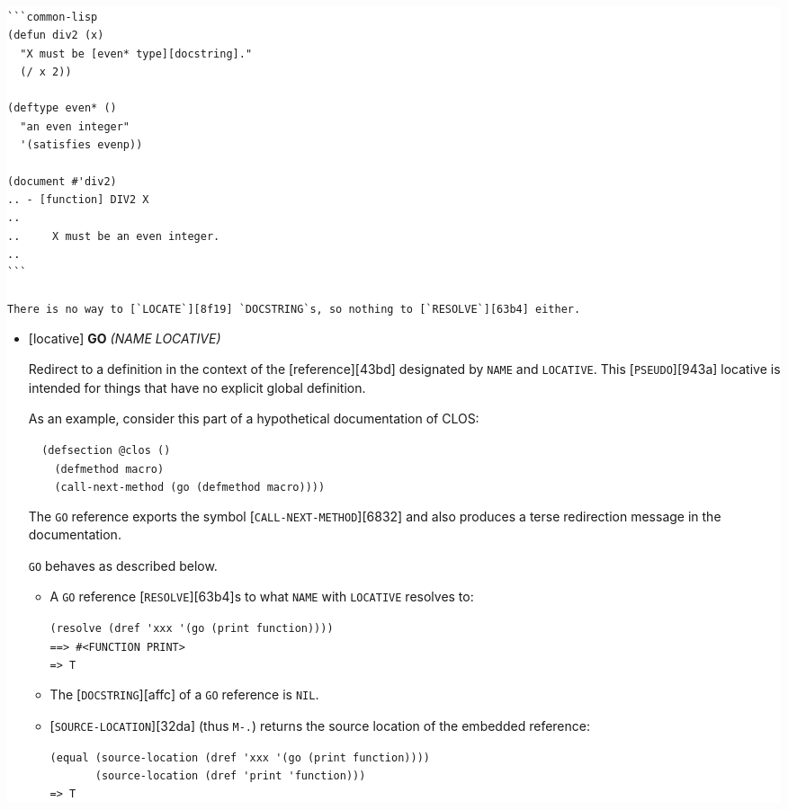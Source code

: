     ```common-lisp
    (defun div2 (x)
      "X must be [even* type][docstring]."
      (/ x 2))
    
    (deftype even* ()
      "an even integer"
      '(satisfies evenp))
    
    (document #'div2)
    .. - [function] DIV2 X
    ..
    ..     X must be an even integer.
    ..
    ```
    
    There is no way to [`LOCATE`][8f19] `DOCSTRING`s, so nothing to [`RESOLVE`][63b4] either.

<a id="x-28GO-20MGL-PAX-3ALOCATIVE-29"></a>

- [locative] **GO** *(NAME LOCATIVE)*

    Redirect to a definition in the context of the [reference][43bd]
    designated by `NAME` and `LOCATIVE`. This [`PSEUDO`][943a] locative is intended for
    things that have no explicit global definition.
    
    As an example, consider this part of a hypothetical documentation of
    CLOS:
    
        (defsection @clos ()
          (defmethod macro)
          (call-next-method (go (defmethod macro))))
    
    The `GO` reference exports the symbol [`CALL-NEXT-METHOD`][6832] and also
    produces a terse redirection message in the documentation.
    
    `GO` behaves as described below.
    
    - A `GO` reference [`RESOLVE`][63b4]s to what `NAME` with `LOCATIVE` resolves to:
    
        ```common-lisp
        (resolve (dref 'xxx '(go (print function))))
        ==> #<FUNCTION PRINT>
        => T
        ```
    
    - The [`DOCSTRING`][affc] of a `GO` reference is `NIL`.
    
    - [`SOURCE-LOCATION`][32da] (thus `M-.`) returns the source location of the
      embedded reference:
    
        ```common-lisp
        (equal (source-location (dref 'xxx '(go (print function))))
               (source-location (dref 'print 'function)))
        => T
        ```

<a id="x-28MGL-PAX-3ACLHS-20MGL-PAX-3ALOCATIVE-29"></a>


[6bc0]: http://www.lispworks.com/documentation/HyperSpec/Body/e_contro.htm "CONTROL-ERROR CONDITION"
[pax-yt]: https://www.youtube.com/playlist?list=PLxbqYr4DvjX68AEdLky4IiHG69VJu6f5s